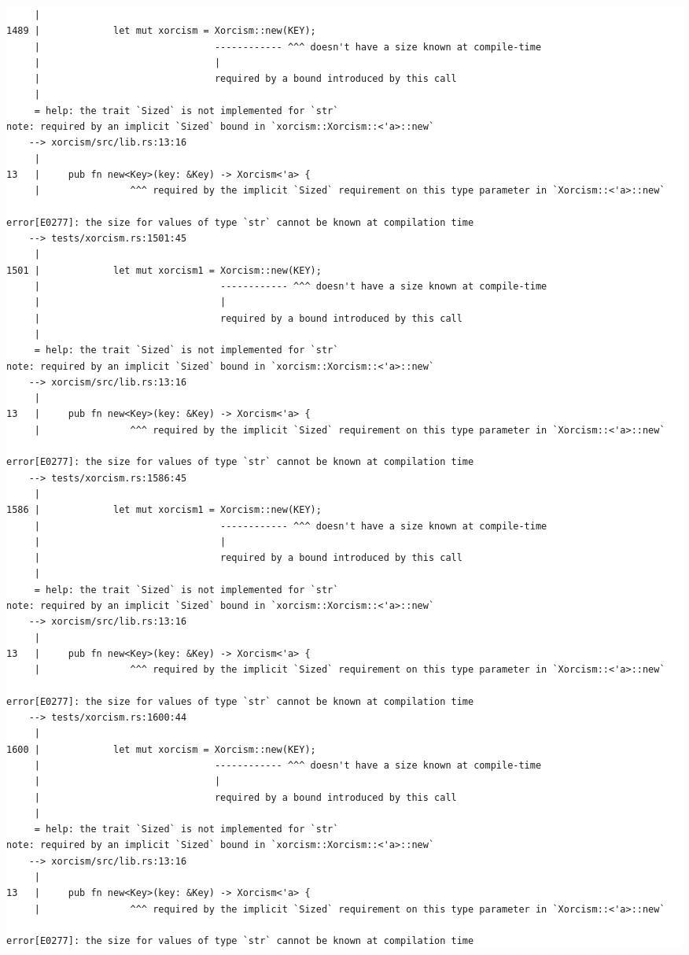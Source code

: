 ```
     |
1489 |             let mut xorcism = Xorcism::new(KEY);
     |                               ------------ ^^^ doesn't have a size known at compile-time
     |                               |
     |                               required by a bound introduced by this call
     |
     = help: the trait `Sized` is not implemented for `str`
note: required by an implicit `Sized` bound in `xorcism::Xorcism::<'a>::new`
    --> xorcism/src/lib.rs:13:16
     |
13   |     pub fn new<Key>(key: &Key) -> Xorcism<'a> {
     |                ^^^ required by the implicit `Sized` requirement on this type parameter in `Xorcism::<'a>::new`

error[E0277]: the size for values of type `str` cannot be known at compilation time
    --> tests/xorcism.rs:1501:45
     |
1501 |             let mut xorcism1 = Xorcism::new(KEY);
     |                                ------------ ^^^ doesn't have a size known at compile-time
     |                                |
     |                                required by a bound introduced by this call
     |
     = help: the trait `Sized` is not implemented for `str`
note: required by an implicit `Sized` bound in `xorcism::Xorcism::<'a>::new`
    --> xorcism/src/lib.rs:13:16
     |
13   |     pub fn new<Key>(key: &Key) -> Xorcism<'a> {
     |                ^^^ required by the implicit `Sized` requirement on this type parameter in `Xorcism::<'a>::new`

error[E0277]: the size for values of type `str` cannot be known at compilation time
    --> tests/xorcism.rs:1586:45
     |
1586 |             let mut xorcism1 = Xorcism::new(KEY);
     |                                ------------ ^^^ doesn't have a size known at compile-time
     |                                |
     |                                required by a bound introduced by this call
     |
     = help: the trait `Sized` is not implemented for `str`
note: required by an implicit `Sized` bound in `xorcism::Xorcism::<'a>::new`
    --> xorcism/src/lib.rs:13:16
     |
13   |     pub fn new<Key>(key: &Key) -> Xorcism<'a> {
     |                ^^^ required by the implicit `Sized` requirement on this type parameter in `Xorcism::<'a>::new`

error[E0277]: the size for values of type `str` cannot be known at compilation time
    --> tests/xorcism.rs:1600:44
     |
1600 |             let mut xorcism = Xorcism::new(KEY);
     |                               ------------ ^^^ doesn't have a size known at compile-time
     |                               |
     |                               required by a bound introduced by this call
     |
     = help: the trait `Sized` is not implemented for `str`
note: required by an implicit `Sized` bound in `xorcism::Xorcism::<'a>::new`
    --> xorcism/src/lib.rs:13:16
     |
13   |     pub fn new<Key>(key: &Key) -> Xorcism<'a> {
     |                ^^^ required by the implicit `Sized` requirement on this type parameter in `Xorcism::<'a>::new`

error[E0277]: the size for values of type `str` cannot be known at compilation time
```